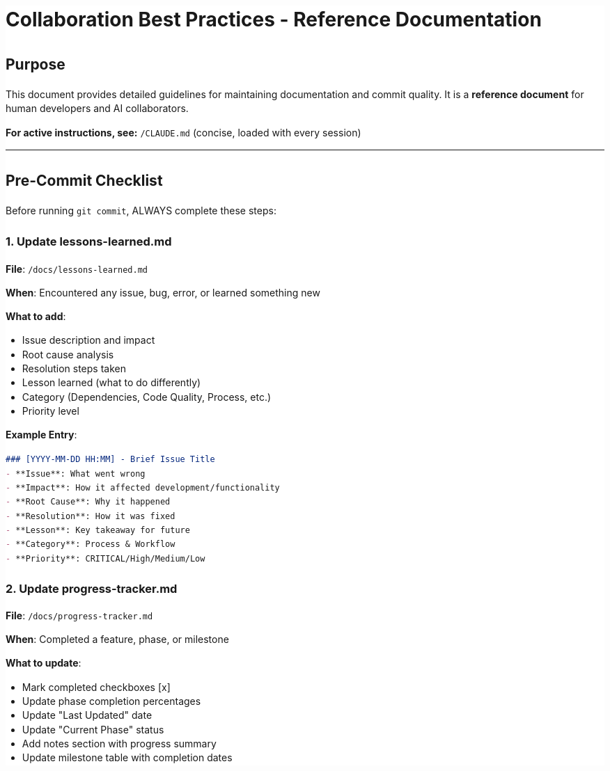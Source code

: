 # Collaboration Best Practices - Reference Documentation

## Purpose

This document provides detailed guidelines for maintaining documentation and commit quality. It is a **reference document** for human developers and AI collaborators.

**For active instructions, see:** `/CLAUDE.md` (concise, loaded with every session)

---

## Pre-Commit Checklist

Before running `git commit`, ALWAYS complete these steps:

### 1. Update lessons-learned.md
**File**: `/docs/lessons-learned.md`

**When**: Encountered any issue, bug, error, or learned something new

**What to add**:
- Issue description and impact
- Root cause analysis
- Resolution steps taken
- Lesson learned (what to do differently)
- Category (Dependencies, Code Quality, Process, etc.)
- Priority level

**Example Entry**:
```markdown
### [YYYY-MM-DD HH:MM] - Brief Issue Title
- **Issue**: What went wrong
- **Impact**: How it affected development/functionality
- **Root Cause**: Why it happened
- **Resolution**: How it was fixed
- **Lesson**: Key takeaway for future
- **Category**: Process & Workflow
- **Priority**: CRITICAL/High/Medium/Low
```

### 2. Update progress-tracker.md
**File**: `/docs/progress-tracker.md`

**When**: Completed a feature, phase, or milestone

**What to update**:
- Mark completed checkboxes [x]
- Update phase completion percentages
- Update "Last Updated" date
- Update "Current Phase" status
- Add notes section with progress summary
- Update milestone table with completion dates
